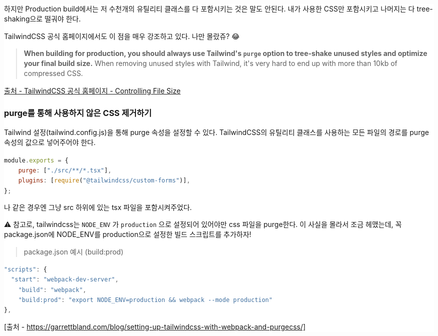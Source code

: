 하지만 Production build에서는 저 수천개의 유틸리티 클래스를 다 포함시키는 것은 말도 안된다. 내가 사용한 CSS만 포함시키고 나머지는 다 tree-shaking으로 떨궈야 한다.

TailwindCSS 공식 홈페이지에서도 이 점을 매우 강조하고 있다. 나만 몰랐쥬? 😂

> **When building for production, you should always use Tailwind's `purge` option to tree-shake unused styles and optimize your final build size.** When removing unused styles with Tailwind, it's very hard to end up with more than 10kb of compressed CSS.

[출처 - TailwindCSS 공식 홈페이지 - Controlling File Size](https://tailwindcss.com/docs/controlling-file-size)

### purge를 통해 사용하지 않은 CSS 제거하기

Tailwind 설정(tailwind.config.js)을 통해 purge 속성을 설정할 수 있다. TailwindCSS의 유틸리티 클래스를 사용하는 모든 파일의 경로를 purge 속성의 값으로 넣어주어야 한다.

```js
module.exports = {
    purge: ["./src/**/*.tsx"],
    plugins: [require("@tailwindcss/custom-forms")],
};
```

나 같은 경우엔 그냥 src 하위에 있는 tsx 파일을 포함시켜주었다.

⚠️ 참고로, tailwindcss는 `NODE_ENV` 가 `production` 으로 설정되어 있어야만 css 파일을 purge한다. 이 사실을 몰라서 조금 헤맸는데, 꼭 package.json에 NODE_ENV를 production으로 설정한 빌드 스크립트를 추가하자!

> package.json 예시 (build:prod)

```js
"scripts": {
  "start": "webpack-dev-server",
    "build": "webpack",
    "build:prod": "export NODE_ENV=production && webpack --mode production"
},
```

[출처 - https://garrettbland.com/blog/setting-up-tailwindcss-with-webpack-and-purgecss/]

